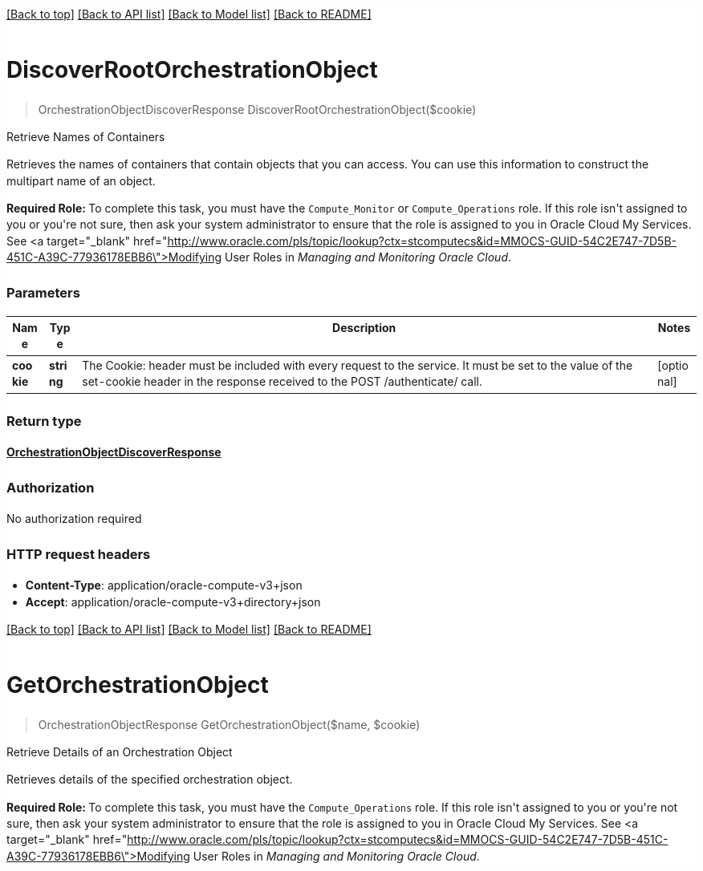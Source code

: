 [[Back to top]](#) [[Back to API list]](../README.md#documentation-for-api-endpoints) [[Back to Model list]](../README.md#documentation-for-models) [[Back to README]](../README.md)

# **DiscoverRootOrchestrationObject**
> OrchestrationObjectDiscoverResponse DiscoverRootOrchestrationObject($cookie)

Retrieve Names of Containers

Retrieves the names of containers that contain objects that you can access. You can use this information to construct the multipart name of an object.<p><b>Required Role: </b>To complete this task, you must have the <code>Compute_Monitor</code> or <code>Compute_Operations</code> role. If this role isn't assigned to you or you're not sure, then ask your system administrator to ensure that the role is assigned to you in Oracle Cloud My Services. See <a target=\"_blank\" href=\"http://www.oracle.com/pls/topic/lookup?ctx=stcomputecs&id=MMOCS-GUID-54C2E747-7D5B-451C-A39C-77936178EBB6\">Modifying User Roles</a> in <em>Managing and Monitoring Oracle Cloud</em>.


### Parameters

Name | Type | Description  | Notes
------------- | ------------- | ------------- | -------------
 **cookie** | **string**| The Cookie: header must be included with every request to the service. It must be set to the value of the set-cookie header in the response received to the POST /authenticate/ call. | [optional] 

### Return type

[**OrchestrationObjectDiscoverResponse**](OrchestrationObject-discover-response.md)

### Authorization

No authorization required

### HTTP request headers

 - **Content-Type**: application/oracle-compute-v3+json
 - **Accept**: application/oracle-compute-v3+directory+json

[[Back to top]](#) [[Back to API list]](../README.md#documentation-for-api-endpoints) [[Back to Model list]](../README.md#documentation-for-models) [[Back to README]](../README.md)

# **GetOrchestrationObject**
> OrchestrationObjectResponse GetOrchestrationObject($name, $cookie)

Retrieve Details of an Orchestration Object

Retrieves details of the specified orchestration object. <p><b>Required Role: </b>To complete this task, you must have the <code>Compute_Operations</code> role. If this role isn't assigned to you or you're not sure, then ask your system administrator to ensure that the role is assigned to you in Oracle Cloud My Services. See <a target=\"_blank\" href=\"http://www.oracle.com/pls/topic/lookup?ctx=stcomputecs&id=MMOCS-GUID-54C2E747-7D5B-451C-A39C-77936178EBB6\">Modifying User Roles</a> in <em>Managing and Monitoring Oracle Cloud</em>.
